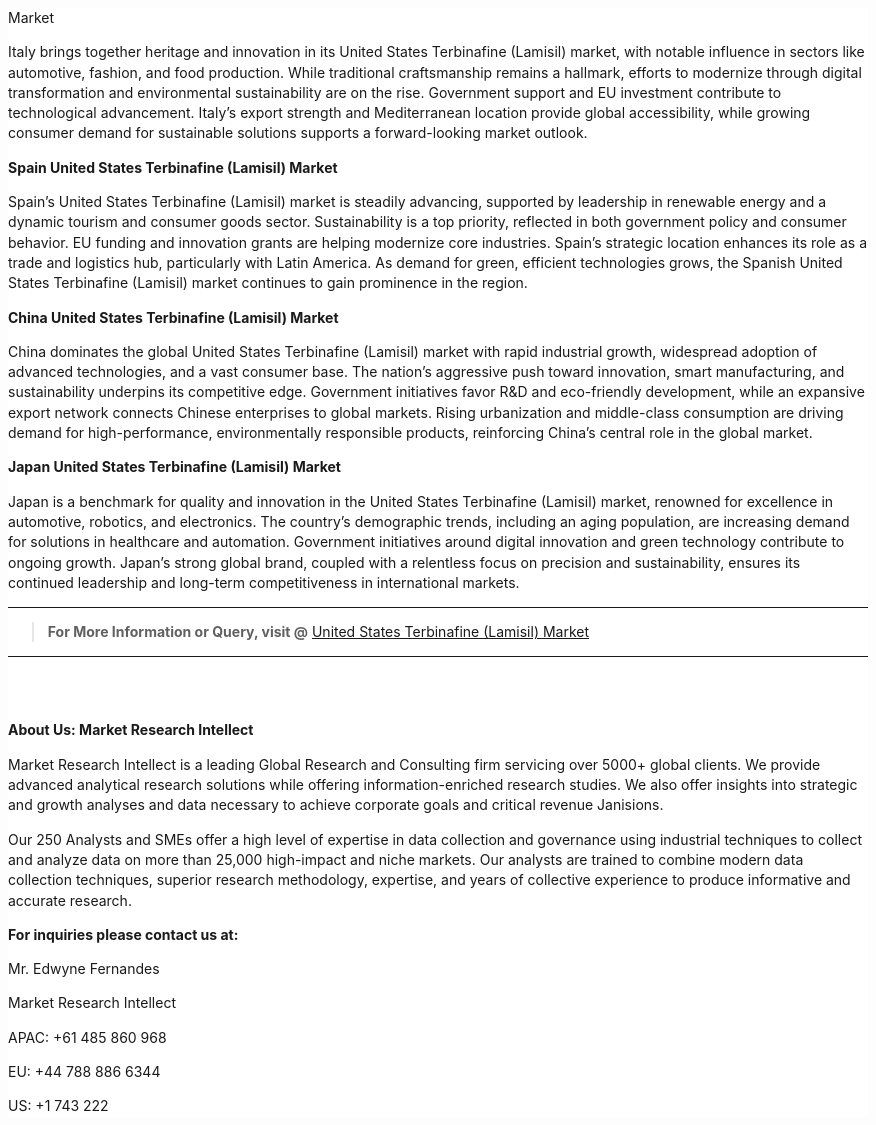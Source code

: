 Market</strong></p><p class="" data-start="3840" data-end="4422">Italy brings together heritage and innovation in its United States Terbinafine (Lamisil) market, with notable influence in sectors like automotive, fashion, and food production. While traditional craftsmanship remains a hallmark, efforts to modernize through digital transformation and environmental sustainability are on the rise. Government support and EU investment contribute to technological advancement. Italy&rsquo;s export strength and Mediterranean location provide global accessibility, while growing consumer demand for sustainable solutions supports a forward-looking market outlook.</p><p class="" data-start="4424" data-end="4975"><strong data-start="4424" data-end="4445">Spain United States Terbinafine (Lamisil) Market</strong></p><p class="" data-start="4424" data-end="4975">Spain&rsquo;s United States Terbinafine (Lamisil) market is steadily advancing, supported by leadership in renewable energy and a dynamic tourism and consumer goods sector. Sustainability is a top priority, reflected in both government policy and consumer behavior. EU funding and innovation grants are helping modernize core industries. Spain&rsquo;s strategic location enhances its role as a trade and logistics hub, particularly with Latin America. As demand for green, efficient technologies grows, the Spanish United States Terbinafine (Lamisil) market continues to gain prominence in the region.</p><p class="" data-start="4977" data-end="5589"><strong data-start="4977" data-end="4998">China United States Terbinafine (Lamisil) Market</strong></p><p class="" data-start="4977" data-end="5589">China dominates the global United States Terbinafine (Lamisil) market with rapid industrial growth, widespread adoption of advanced technologies, and a vast consumer base. The nation&rsquo;s aggressive push toward innovation, smart manufacturing, and sustainability underpins its competitive edge. Government initiatives favor R&amp;D and eco-friendly development, while an expansive export network connects Chinese enterprises to global markets. Rising urbanization and middle-class consumption are driving demand for high-performance, environmentally responsible products, reinforcing China&rsquo;s central role in the global market.</p><p class="" data-start="5591" data-end="6162"><strong data-start="5591" data-end="5612">Japan United States Terbinafine (Lamisil) Market</strong></p><p class="" data-start="5591" data-end="6162">Japan is a benchmark for quality and innovation in the United States Terbinafine (Lamisil) market, renowned for excellence in automotive, robotics, and electronics. The country&rsquo;s demographic trends, including an aging population, are increasing demand for solutions in healthcare and automation. Government initiatives around digital innovation and green technology contribute to ongoing growth. Japan&rsquo;s strong global brand, coupled with a relentless focus on precision and sustainability, ensures its continued leadership and long-term competitiveness in international markets.</p><hr /><blockquote><p><span class="font-[700]"><strong>For More Information or Query, visit&nbsp;@</strong>&nbsp;</span><span class="font-[700]"><a href="https://www.marketresearchintellect.com/product/terbinafine-lamisil-market/?utm_source=Linkedin&utm_medium=019" target="_blank" data-tracking-control-name="article-ssr-frontend-pulse_little-text-block" data-tracking-will-navigate="" data-test-link="">United States Terbinafine (Lamisil) Market</a></span></p></blockquote><hr /><h3>&nbsp;</h3><p><strong><span class="font-[700]">About Us: Market Research Intellect</span></strong></p><p><span class="">Market Research Intellect is a leading Global Research and Consulting firm servicing over 5000+ global clients. We provide advanced analytical research solutions while offering information-enriched research studies.&nbsp;</span>We also offer insights into strategic and growth analyses and data necessary to achieve corporate goals and critical revenue Janisions.</p><p><span class="">Our 250 Analysts and SMEs offer a high level of expertise in data collection and governance using industrial techniques to collect and analyze data on more than 25,000 high-impact and niche markets. Our analysts are trained to combine modern data collection techniques, superior research methodology, expertise, and years of collective experience to produce informative and accurate research.</span></p><p><strong>For inquiries please contact us at:</strong></p><p>Mr. Edwyne Fernandes</p><p>Market Research Intellect</p><p>APAC: +61 485 860 968</p><p>EU: +44 788 886 6344</p><p>US: +1 743 222